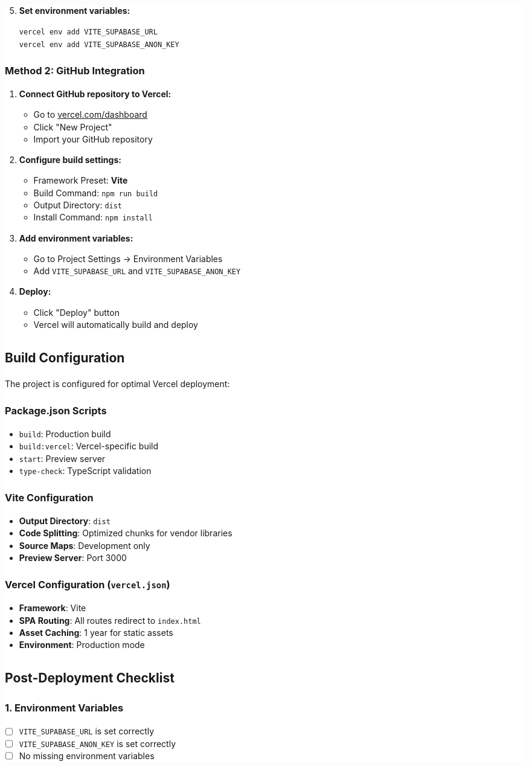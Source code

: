 5. **Set environment variables:**
   ```bash
   vercel env add VITE_SUPABASE_URL
   vercel env add VITE_SUPABASE_ANON_KEY
   ```

### Method 2: GitHub Integration

1. **Connect GitHub repository to Vercel:**
   - Go to [vercel.com/dashboard](https://vercel.com/dashboard)
   - Click "New Project"
   - Import your GitHub repository

2. **Configure build settings:**
   - Framework Preset: **Vite**
   - Build Command: `npm run build`
   - Output Directory: `dist`
   - Install Command: `npm install`

3. **Add environment variables:**
   - Go to Project Settings → Environment Variables
   - Add `VITE_SUPABASE_URL` and `VITE_SUPABASE_ANON_KEY`

4. **Deploy:**
   - Click "Deploy" button
   - Vercel will automatically build and deploy

## Build Configuration

The project is configured for optimal Vercel deployment:

### Package.json Scripts
- `build`: Production build
- `build:vercel`: Vercel-specific build
- `start`: Preview server
- `type-check`: TypeScript validation

### Vite Configuration
- **Output Directory**: `dist`
- **Code Splitting**: Optimized chunks for vendor libraries
- **Source Maps**: Development only
- **Preview Server**: Port 3000

### Vercel Configuration (`vercel.json`)
- **Framework**: Vite
- **SPA Routing**: All routes redirect to `index.html`
- **Asset Caching**: 1 year for static assets
- **Environment**: Production mode

## Post-Deployment Checklist

### 1. Environment Variables
- [ ] `VITE_SUPABASE_URL` is set correctly
- [ ] `VITE_SUPABASE_ANON_KEY` is set correctly
- [ ] No missing environment variables
